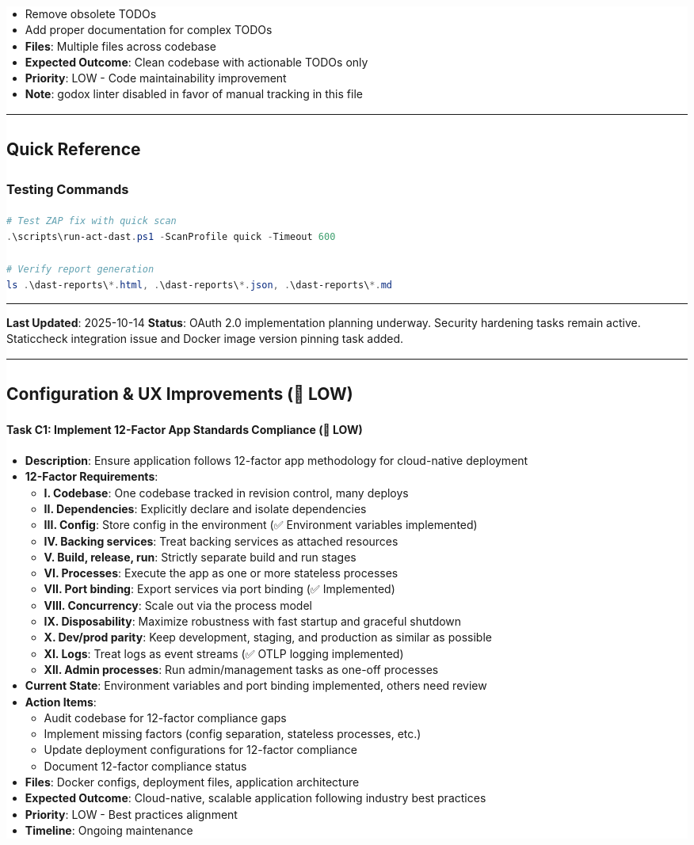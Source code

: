   - Remove obsolete TODOs
  - Add proper documentation for complex TODOs
- **Files**: Multiple files across codebase
- **Expected Outcome**: Clean codebase with actionable TODOs only
- **Priority**: LOW - Code maintainability improvement
- **Note**: godox linter disabled in favor of manual tracking in this file

---

## Quick Reference

### Testing Commands
```powershell
# Test ZAP fix with quick scan
.\scripts\run-act-dast.ps1 -ScanProfile quick -Timeout 600

# Verify report generation
ls .\dast-reports\*.html, .\dast-reports\*.json, .\dast-reports\*.md
```

---

**Last Updated**: 2025-10-14
**Status**: OAuth 2.0 implementation planning underway. Security hardening tasks remain active. Staticcheck integration issue and Docker image version pinning task added.

---

## Configuration & UX Improvements (🔵 LOW)

#### Task C1: Implement 12-Factor App Standards Compliance (🔵 LOW)
- **Description**: Ensure application follows 12-factor app methodology for cloud-native deployment
- **12-Factor Requirements**:
  - **I. Codebase**: One codebase tracked in revision control, many deploys
  - **II. Dependencies**: Explicitly declare and isolate dependencies
  - **III. Config**: Store config in the environment (✅ Environment variables implemented)
  - **IV. Backing services**: Treat backing services as attached resources
  - **V. Build, release, run**: Strictly separate build and run stages
  - **VI. Processes**: Execute the app as one or more stateless processes
  - **VII. Port binding**: Export services via port binding (✅ Implemented)
  - **VIII. Concurrency**: Scale out via the process model
  - **IX. Disposability**: Maximize robustness with fast startup and graceful shutdown
  - **X. Dev/prod parity**: Keep development, staging, and production as similar as possible
  - **XI. Logs**: Treat logs as event streams (✅ OTLP logging implemented)
  - **XII. Admin processes**: Run admin/management tasks as one-off processes
- **Current State**: Environment variables and port binding implemented, others need review
- **Action Items**:
  - Audit codebase for 12-factor compliance gaps
  - Implement missing factors (config separation, stateless processes, etc.)
  - Update deployment configurations for 12-factor compliance
  - Document 12-factor compliance status
- **Files**: Docker configs, deployment files, application architecture
- **Expected Outcome**: Cloud-native, scalable application following industry best practices
- **Priority**: LOW - Best practices alignment
- **Timeline**: Ongoing maintenance
